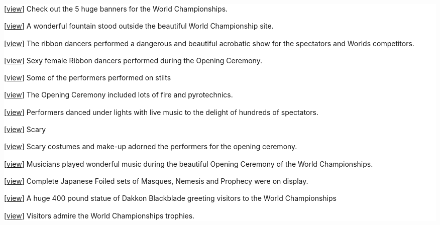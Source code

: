 
[[view](http://magic.wizards.com/sites/mtg/files/image_legacy_migration/sideboard/WORLDS2000/images/160.jpg "Check out the 5 huge banners for the World Championships.")] Check out the 5 huge banners for the World Championships.


[[view](http://magic.wizards.com/sites/mtg/files/image_legacy_migration/sideboard/WORLDS2000/images/159.jpg "A wonderful fountain stood outside the beautiful World Championship site.")] A wonderful fountain stood outside the beautiful World Championship site.


[[view](http://magic.wizards.com/sites/mtg/files/image_legacy_migration/sideboard/WORLDS2000/images/154.jpg "The ribbon dancers performed a dangerous and beautiful acrobatic show for the spectators and Worlds competitors.")] The ribbon dancers performed a dangerous and beautiful acrobatic show for the spectators and Worlds competitors.


[[view](http://magic.wizards.com/sites/mtg/files/image_legacy_migration/sideboard/WORLDS2000/images/153.jpg "Sexy female Ribbon dancers performed during the Opening Ceremony.")] Sexy female Ribbon dancers performed during the Opening Ceremony.


[[view](http://magic.wizards.com/sites/mtg/files/image_legacy_migration/sideboard/WORLDS2000/images/149.jpg "Some of the performers performed on stilts")] Some of the performers performed on stilts


[[view](http://magic.wizards.com/sites/mtg/files/image_legacy_migration/sideboard/WORLDS2000/images/148.jpg "The Opening Ceremony included lots of fire and pyrotechnics.")] The Opening Ceremony included lots of fire and pyrotechnics.


[[view](http://magic.wizards.com/sites/mtg/files/image_legacy_migration/sideboard/WORLDS2000/images/147.jpg "Performers danced under lights with live music to the delight of hundreds of spectators.")] Performers danced under lights with live music to the delight of hundreds of spectators.


[[view](http://magic.wizards.com/sites/mtg/files/image_legacy_migration/sideboard/WORLDS2000/images/146.jpg "Scary ")] Scary


[[view](http://magic.wizards.com/sites/mtg/files/image_legacy_migration/sideboard/WORLDS2000/images/145.jpg "Scary costumes and make-up adorned the performers for the opening ceremony.")] Scary costumes and make-up adorned the performers for the opening ceremony.


[[view](http://magic.wizards.com/sites/mtg/files/image_legacy_migration/sideboard/WORLDS2000/images/144.jpg "Musicians played wonderful music during the beautiful Opening Ceremony of the World Championships.")] Musicians played wonderful music during the beautiful Opening Ceremony of the World Championships.


[[view](http://magic.wizards.com/sites/mtg/files/image_legacy_migration/sideboard/WORLDS2000/images/143.jpg "Complete Japanese Foiled sets of Masques, Nemesis and Prophecy were on display.")] Complete Japanese Foiled sets of Masques, Nemesis and Prophecy were on display.


[[view](http://magic.wizards.com/sites/mtg/files/image_legacy_migration/sideboard/WORLDS2000/images/141.jpg "A huge 400 pound statue of Dakkon Blackblade greeting visitors to the World Championships")] A huge 400 pound statue of Dakkon Blackblade greeting visitors to the World Championships


[[view](http://magic.wizards.com/sites/mtg/files/image_legacy_migration/sideboard/WORLDS2000/images/140.jpg "Visitors admire the World Championships trophies.")] Visitors admire the World Championships trophies.
